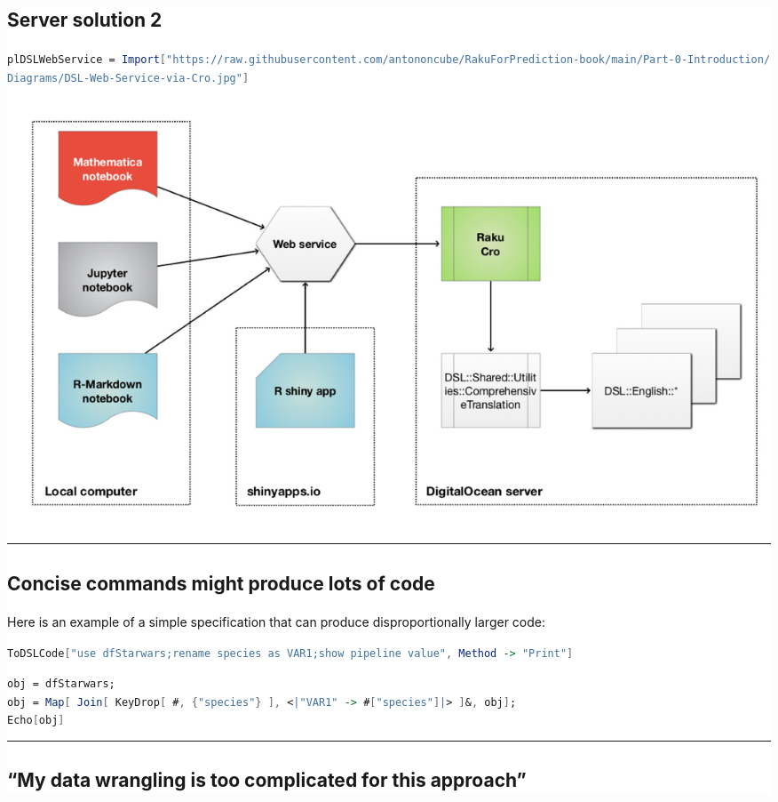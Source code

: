 
## Server solution 2

```mathematica
plDSLWebService = Import["https://raw.githubusercontent.com/antononcube/RakuForPrediction-book/main/Part-0-Introduction/Diagrams/DSL-Web-Service-via-Cro.jpg"]
```

![0klqgoy5x4mxi](Diagrams/0klqgoy5x4mxi.png)

---

## Concise commands might produce lots of code

Here is an example of a simple specification that can produce disproportionally larger code:

```mathematica
ToDSLCode["use dfStarwars;rename species as VAR1;show pipeline value", Method -> "Print"]
```

```mathematica
obj = dfStarwars;
obj = Map[ Join[ KeyDrop[ #, {"species"} ], <|"VAR1" -> #["species"]|> ]&, obj];
Echo[obj]
```

---

## “My data wrangling is too complicated for this approach”
